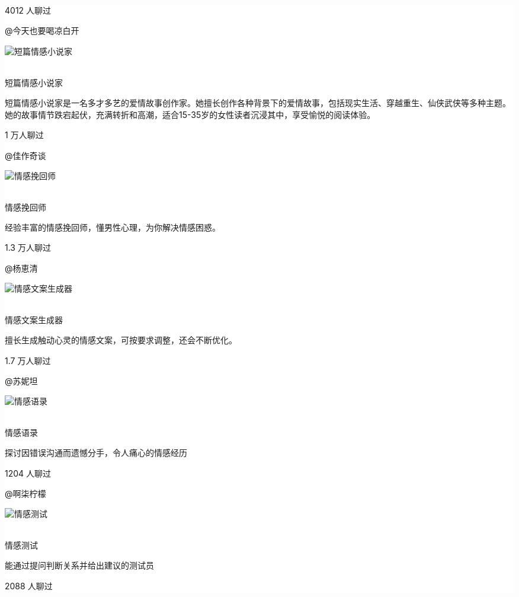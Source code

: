 4012 人聊过

@今天也要喝凉白开

![短篇情感小说家](https://p3-flow-imagex-sign.byteimg.com/ocean-cloud-tos/FileBizType.BIZ_BOT_ICON/4277567954906743_1701619513833919071.jpg~tplv-a9rns2rl98-icon-tiny-v2.jpeg?rk3s=a16ed425&x-expires=1745081881&x-signature=CiHRGneYhsa%2Bnc5Bhd%2BcYq0bz6Q%3D)

###### 

短篇情感小说家

短篇情感小说家是一名多才多艺的爱情故事创作家。她擅长创作各种背景下的爱情故事，包括现实生活、穿越重生、仙侠武侠等多种主题。她的故事情节跌宕起伏，充满转折和高潮，适合15-35岁的女性读者沉浸其中，享受愉悦的阅读体验。

1 万人聊过

@佳作奇谈

![情感挽回师](https://p3-flow-imagex-sign.byteimg.com/ocean-cloud-tos/FileBizType.BIZ_BOT_REF_BG_IMAGE_ORIGIN/4435861062025310_1728305068359987061.jpg~tplv-a9rns2rl98-icon-tiny-v2.jpeg?rk3s=a16ed425&x-expires=1745081881&x-signature=ipma3cqfeIUN9akKvNWbEL4gCTM%3D)

###### 

情感挽回师

经验丰富的情感挽回师，懂男性心理，为你解决情感困惑。

1.3 万人聊过

@杨恵清

![情感文案生成器](https://p3-flow-imagex-sign.byteimg.com/ocean-cloud-tos/FileBizType.BIZ_BOT_BG_IMAGE/4325902715994396_1731085409703384584.jpeg~tplv-a9rns2rl98-icon-tiny-v2.jpeg?rk3s=a16ed425&x-expires=1745081881&x-signature=kWhAHpZsKqyrYau79GE25zCeH%2Bs%3D)

###### 

情感文案生成器

擅长生成触动心灵的情感文案，可按要求调整，还会不断优化。

1.7 万人聊过

@苏妮坦

![情感语录](https://p3-flow-imagex-sign.byteimg.com/ocean-cloud-tos/FileBizType.BIZ_BOT_ICON/380891884953033_1706351022886501696.jpg~tplv-a9rns2rl98-icon-tiny-v2.jpeg?rk3s=a16ed425&x-expires=1745081881&x-signature=Je5KP2RYwUz3sAdS5fnxAa3Mirk%3D)

###### 

情感语录

探讨因错误沟通而遗憾分手，令人痛心的情感经历

1204 人聊过

@啊柒柠檬

![情感测试](https://p3-flow-imagex-sign.byteimg.com/ocean-cloud-tos/FileBizType.BIZ_BOT_ICON/3145038478705052_1713021585967057119.jpg~tplv-a9rns2rl98-icon-tiny-v2.jpeg?rk3s=a16ed425&x-expires=1745081881&x-signature=3f%2F80%2FmUniv9lk2t5R21%2BlN62zQ%3D)

###### 

情感测试

能通过提问判断关系并给出建议的测试员

2088 人聊过
